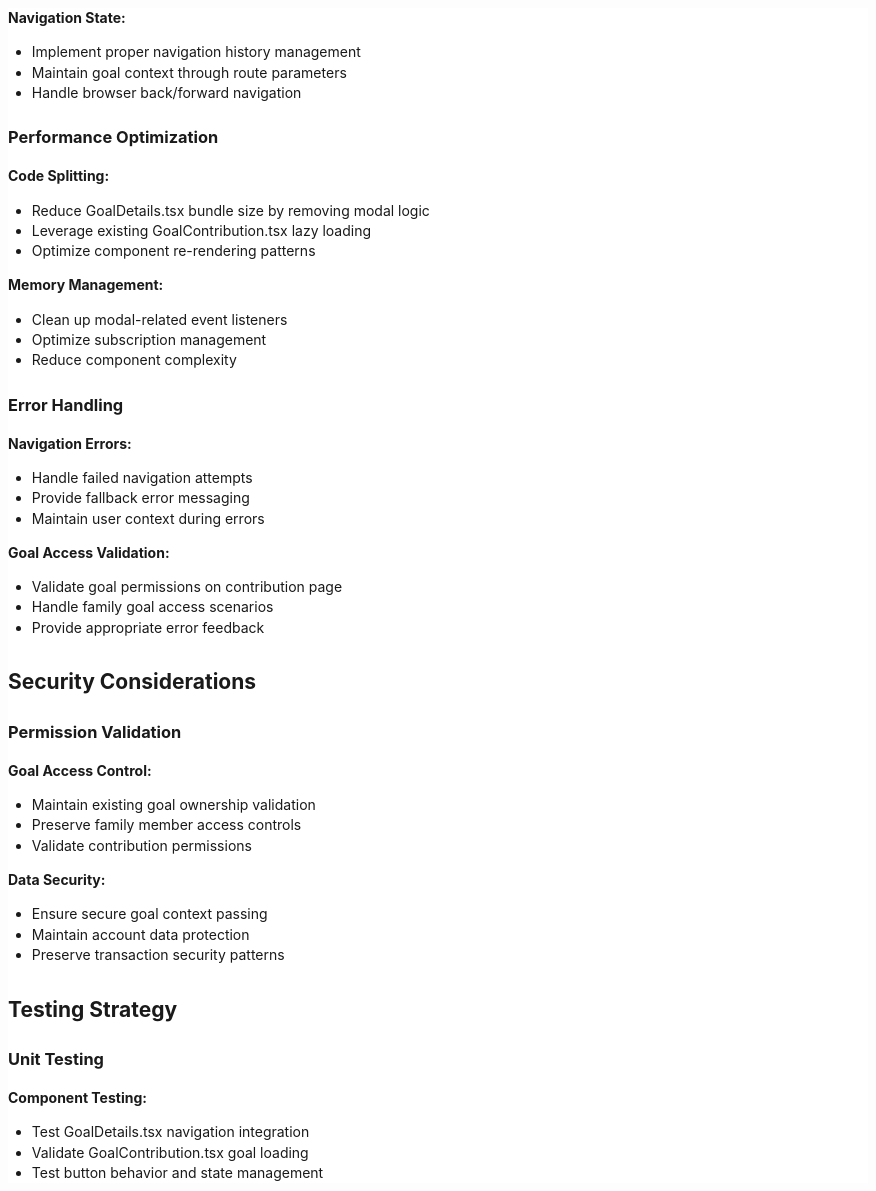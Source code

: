 **Navigation State:**
- Implement proper navigation history management
- Maintain goal context through route parameters
- Handle browser back/forward navigation

### Performance Optimization

**Code Splitting:**
- Reduce GoalDetails.tsx bundle size by removing modal logic
- Leverage existing GoalContribution.tsx lazy loading
- Optimize component re-rendering patterns

**Memory Management:**
- Clean up modal-related event listeners
- Optimize subscription management
- Reduce component complexity

### Error Handling

**Navigation Errors:**
- Handle failed navigation attempts
- Provide fallback error messaging
- Maintain user context during errors

**Goal Access Validation:**
- Validate goal permissions on contribution page
- Handle family goal access scenarios
- Provide appropriate error feedback

## Security Considerations

### Permission Validation

**Goal Access Control:**
- Maintain existing goal ownership validation
- Preserve family member access controls
- Validate contribution permissions

**Data Security:**
- Ensure secure goal context passing
- Maintain account data protection
- Preserve transaction security patterns

## Testing Strategy

### Unit Testing

**Component Testing:**
- Test GoalDetails.tsx navigation integration
- Validate GoalContribution.tsx goal loading
- Test button behavior and state management
